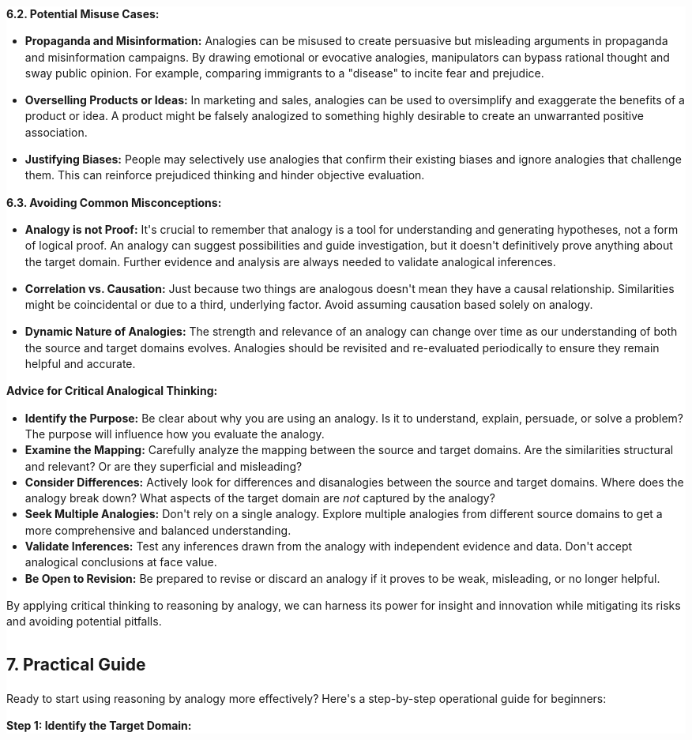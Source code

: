 **6.2. Potential Misuse Cases:**

* **Propaganda and Misinformation:** Analogies can be misused to create persuasive but misleading arguments in propaganda and misinformation campaigns.  By drawing emotional or evocative analogies, manipulators can bypass rational thought and sway public opinion.  For example, comparing immigrants to a "disease" to incite fear and prejudice.

* **Overselling Products or Ideas:** In marketing and sales, analogies can be used to oversimplify and exaggerate the benefits of a product or idea.  A product might be falsely analogized to something highly desirable to create an unwarranted positive association.

* **Justifying Biases:**  People may selectively use analogies that confirm their existing biases and ignore analogies that challenge them.  This can reinforce prejudiced thinking and hinder objective evaluation.

**6.3. Avoiding Common Misconceptions:**

* **Analogy is not Proof:** It's crucial to remember that analogy is a tool for understanding and generating hypotheses, not a form of logical proof.  An analogy can suggest possibilities and guide investigation, but it doesn't definitively prove anything about the target domain.  Further evidence and analysis are always needed to validate analogical inferences.

* **Correlation vs. Causation:**  Just because two things are analogous doesn't mean they have a causal relationship.  Similarities might be coincidental or due to a third, underlying factor.  Avoid assuming causation based solely on analogy.

* **Dynamic Nature of Analogies:** The strength and relevance of an analogy can change over time as our understanding of both the source and target domains evolves.  Analogies should be revisited and re-evaluated periodically to ensure they remain helpful and accurate.

**Advice for Critical Analogical Thinking:**

* **Identify the Purpose:**  Be clear about why you are using an analogy.  Is it to understand, explain, persuade, or solve a problem?  The purpose will influence how you evaluate the analogy.
* **Examine the Mapping:**  Carefully analyze the mapping between the source and target domains.  Are the similarities structural and relevant?  Or are they superficial and misleading?
* **Consider Differences:**  Actively look for differences and disanalogies between the source and target domains.  Where does the analogy break down?  What aspects of the target domain are *not* captured by the analogy?
* **Seek Multiple Analogies:**  Don't rely on a single analogy.  Explore multiple analogies from different source domains to get a more comprehensive and balanced understanding.
* **Validate Inferences:**  Test any inferences drawn from the analogy with independent evidence and data.  Don't accept analogical conclusions at face value.
* **Be Open to Revision:**  Be prepared to revise or discard an analogy if it proves to be weak, misleading, or no longer helpful.

By applying critical thinking to reasoning by analogy, we can harness its power for insight and innovation while mitigating its risks and avoiding potential pitfalls.

## 7. Practical Guide

Ready to start using reasoning by analogy more effectively? Here's a step-by-step operational guide for beginners:

**Step 1: Identify the Target Domain:**

